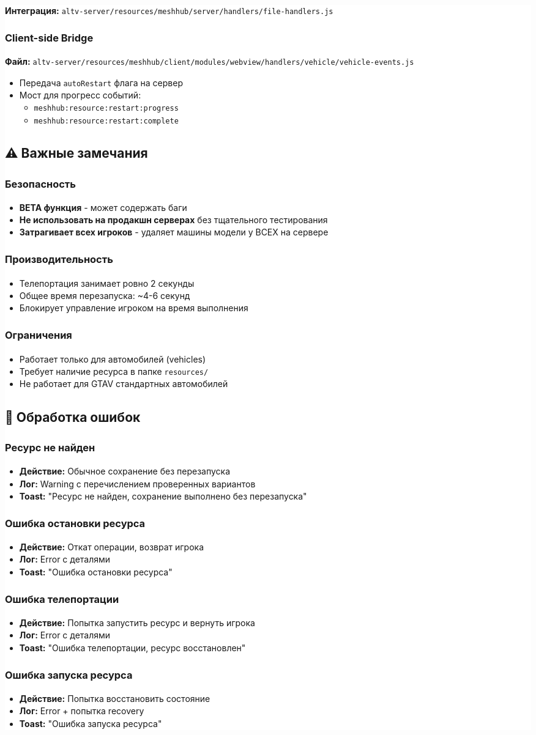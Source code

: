 **Интеграция:** `altv-server/resources/meshhub/server/handlers/file-handlers.js`

### Client-side Bridge

**Файл:** `altv-server/resources/meshhub/client/modules/webview/handlers/vehicle/vehicle-events.js`

- Передача `autoRestart` флага на сервер
- Мост для прогресс событий:
  - `meshhub:resource:restart:progress`
  - `meshhub:resource:restart:complete`

## ⚠️ Важные замечания

### Безопасность
- **BETA функция** - может содержать баги
- **Не использовать на продакшн серверах** без тщательного тестирования
- **Затрагивает всех игроков** - удаляет машины модели у ВСЕХ на сервере

### Производительность
- Телепортация занимает ровно 2 секунды
- Общее время перезапуска: ~4-6 секунд
- Блокирует управление игроком на время выполнения

### Ограничения
- Работает только для автомобилей (vehicles)
- Требует наличие ресурса в папке `resources/`
- Не работает для GTAV стандартных автомобилей

## 🐛 Обработка ошибок

### Ресурс не найден
- **Действие:** Обычное сохранение без перезапуска
- **Лог:** Warning с перечислением проверенных вариантов
- **Toast:** "Ресурс не найден, сохранение выполнено без перезапуска"

### Ошибка остановки ресурса
- **Действие:** Откат операции, возврат игрока
- **Лог:** Error с деталями
- **Toast:** "Ошибка остановки ресурса"

### Ошибка телепортации
- **Действие:** Попытка запустить ресурс и вернуть игрока
- **Лог:** Error с деталями
- **Toast:** "Ошибка телепортации, ресурс восстановлен"

### Ошибка запуска ресурса
- **Действие:** Попытка восстановить состояние
- **Лог:** Error + попытка recovery
- **Toast:** "Ошибка запуска ресурса"
